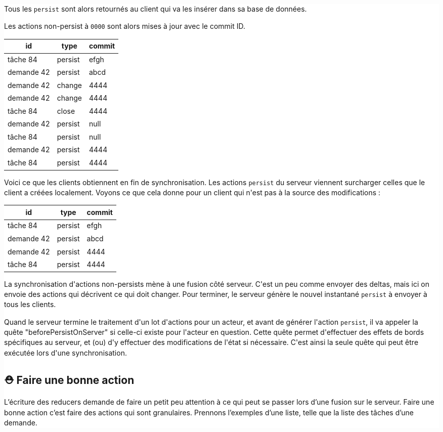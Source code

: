 Tous les `persist` sont alors retournés au client qui va les insérer dans sa
base de données.

Les actions non-persist à `0000` sont alors mises à jour avec le commit ID.

| id         | type    | commit |
| ---------- | ------- | ------ |
| tâche 84   | persist | efgh   |
| demande 42 | persist | abcd   |
| demande 42 | change  | 4444   |
| demande 42 | change  | 4444   |
| tâche 84   | close   | 4444   |
| demande 42 | persist | null   |
| tâche 84   | persist | null   |
| demande 42 | persist | 4444   |
| tâche 84   | persist | 4444   |

Voici ce que les clients obtiennent en fin de synchronisation. Les actions
`persist` du serveur viennent surcharger celles que le client a créées
localement. Voyons ce que cela donne pour un client qui n'est pas à la source
des modifications :

| id         | type    | commit |
| ---------- | ------- | ------ |
| tâche 84   | persist | efgh   |
| demande 42 | persist | abcd   |
| demande 42 | persist | 4444   |
| tâche 84   | persist | 4444   |

La synchronisation d'actions non-persists mène à une fusion côté serveur. C'est
un peu comme envoyer des deltas, mais ici on envoie des actions qui décrivent ce
qui doit changer. Pour terminer, le serveur génère le nouvel instantané
`persist` à envoyer à tous les clients.

Quand le serveur termine le traitement d'un lot d'actions pour un acteur, et
avant de générer l'action `persist`, il va appeler la quête
"beforePersistOnServer" si celle-ci existe pour l'acteur en question. Cette
quête permet d'effectuer des effets de bords spécifiques au serveur, et (ou) d'y
effectuer des modifications de l'état si nécessaire. C'est ainsi la seule quête
qui peut être exécutée lors d'une synchronisation.

## ⛑️ Faire une bonne action

L’écriture des reducers demande de faire un petit peu attention à ce qui peut se
passer lors d’une fusion sur le serveur. Faire une bonne action c’est faire des
actions qui sont granulaires. Prennons l’exemples d’une liste, telle que la
liste des tâches d’une demande.
